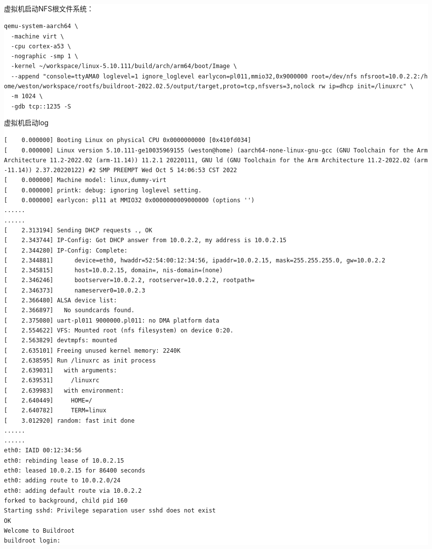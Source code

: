 ```shell
```

虚拟机启动NFS根文件系统：

```shell
qemu-system-aarch64 \
  -machine virt \
  -cpu cortex-a53 \
  -nographic -smp 1 \
  -kernel ~/workspace/linux-5.10.111/build/arch/arm64/boot/Image \
  --append "console=ttyAMA0 loglevel=1 ignore_loglevel earlycon=pl011,mmio32,0x9000000 root=/dev/nfs nfsroot=10.0.2.2:/home/weston/workspace/rootfs/buildroot-2022.02.5/output/target,proto=tcp,nfsvers=3,nolock rw ip=dhcp init=/linuxrc" \
  -m 1024 \
  -gdb tcp::1235 -S
```

虚拟机启动log

```shell
[    0.000000] Booting Linux on physical CPU 0x0000000000 [0x410fd034]
[    0.000000] Linux version 5.10.111-ge10035969155 (weston@home) (aarch64-none-linux-gnu-gcc (GNU Toolchain for the Arm Architecture 11.2-2022.02 (arm-11.14)) 11.2.1 20220111, GNU ld (GNU Toolchain for the Arm Architecture 11.2-2022.02 (arm-11.14)) 2.37.20220122) #2 SMP PREEMPT Wed Oct 5 14:06:53 CST 2022
[    0.000000] Machine model: linux,dummy-virt
[    0.000000] printk: debug: ignoring loglevel setting.
[    0.000000] earlycon: pl11 at MMIO32 0x0000000009000000 (options '')
......
......
[    2.313194] Sending DHCP requests ., OK
[    2.343744] IP-Config: Got DHCP answer from 10.0.2.2, my address is 10.0.2.15
[    2.344280] IP-Config: Complete:
[    2.344881]      device=eth0, hwaddr=52:54:00:12:34:56, ipaddr=10.0.2.15, mask=255.255.255.0, gw=10.0.2.2
[    2.345815]      host=10.0.2.15, domain=, nis-domain=(none)
[    2.346246]      bootserver=10.0.2.2, rootserver=10.0.2.2, rootpath=
[    2.346373]      nameserver0=10.0.2.3
[    2.366480] ALSA device list:
[    2.366897]   No soundcards found.
[    2.375080] uart-pl011 9000000.pl011: no DMA platform data
[    2.554622] VFS: Mounted root (nfs filesystem) on device 0:20.
[    2.563829] devtmpfs: mounted
[    2.635101] Freeing unused kernel memory: 2240K
[    2.638595] Run /linuxrc as init process
[    2.639031]   with arguments:
[    2.639531]     /linuxrc
[    2.639983]   with environment:
[    2.640449]     HOME=/
[    2.640782]     TERM=linux
[    3.012920] random: fast init done
......
......
eth0: IAID 00:12:34:56
eth0: rebinding lease of 10.0.2.15
eth0: leased 10.0.2.15 for 86400 seconds
eth0: adding route to 10.0.2.0/24
eth0: adding default route via 10.0.2.2
forked to background, child pid 160
Starting sshd: Privilege separation user sshd does not exist
OK
Welcome to Buildroot
buildroot login: 
```
